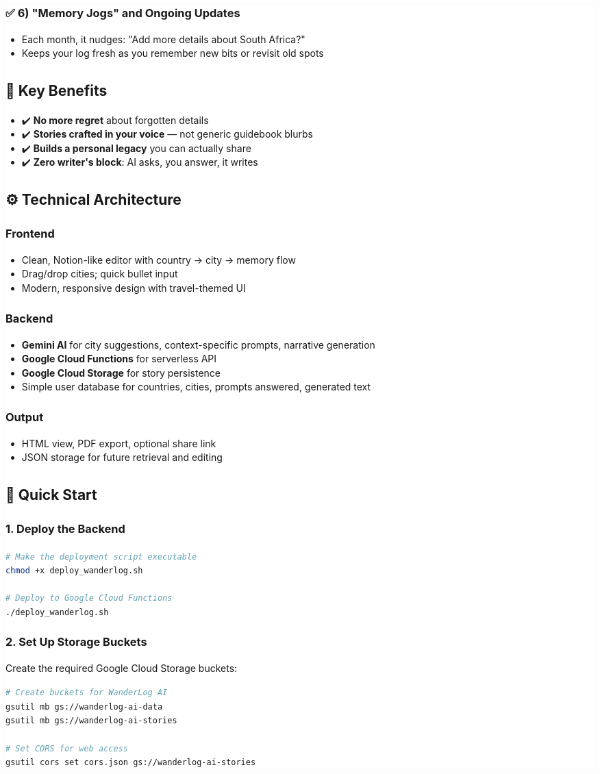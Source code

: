 ### ✅ 6) "Memory Jogs" and Ongoing Updates
- Each month, it nudges: "Add more details about South Africa?"
- Keeps your log fresh as you remember new bits or revisit old spots

## 🎯 Key Benefits

- ✔️ **No more regret** about forgotten details
- ✔️ **Stories crafted in your voice** — not generic guidebook blurbs
- ✔️ **Builds a personal legacy** you can actually share
- ✔️ **Zero writer's block**: AI asks, you answer, it writes

## ⚙️ Technical Architecture

### Frontend
- Clean, Notion-like editor with country → city → memory flow
- Drag/drop cities; quick bullet input
- Modern, responsive design with travel-themed UI

### Backend
- **Gemini AI** for city suggestions, context-specific prompts, narrative generation
- **Google Cloud Functions** for serverless API
- **Google Cloud Storage** for story persistence
- Simple user database for countries, cities, prompts answered, generated text

### Output
- HTML view, PDF export, optional share link
- JSON storage for future retrieval and editing

## 🚀 Quick Start

### 1. Deploy the Backend

```bash
# Make the deployment script executable
chmod +x deploy_wanderlog.sh

# Deploy to Google Cloud Functions
./deploy_wanderlog.sh
```

### 2. Set Up Storage Buckets

Create the required Google Cloud Storage buckets:

```bash
# Create buckets for WanderLog AI
gsutil mb gs://wanderlog-ai-data
gsutil mb gs://wanderlog-ai-stories

# Set CORS for web access
gsutil cors set cors.json gs://wanderlog-ai-stories
```
